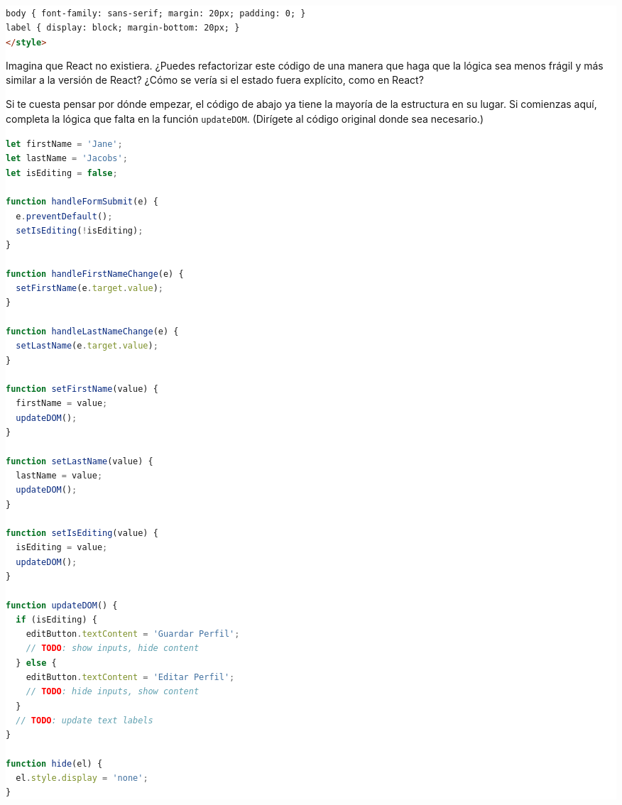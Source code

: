```html public/index.html
body { font-family: sans-serif; margin: 20px; padding: 0; }
label { display: block; margin-bottom: 20px; }
</style>
```

</Sandpack>

Imagina que React no existiera. ¿Puedes refactorizar este código de una manera que haga que la lógica sea menos frágil y más similar a la versión de React? ¿Cómo se vería si el estado fuera explícito, como en React?

Si te cuesta pensar por dónde empezar, el código de abajo ya tiene la mayoría de la estructura en su lugar. Si comienzas aquí, completa la lógica que falta en la función `updateDOM`. (Dirígete al código original donde sea necesario.)

<Sandpack>

```js index.js active
let firstName = 'Jane';
let lastName = 'Jacobs';
let isEditing = false;

function handleFormSubmit(e) {
  e.preventDefault();
  setIsEditing(!isEditing);
}

function handleFirstNameChange(e) {
  setFirstName(e.target.value);
}

function handleLastNameChange(e) {
  setLastName(e.target.value);
}

function setFirstName(value) {
  firstName = value;
  updateDOM();
}

function setLastName(value) {
  lastName = value;
  updateDOM();
}

function setIsEditing(value) {
  isEditing = value;
  updateDOM();
}

function updateDOM() {
  if (isEditing) {
    editButton.textContent = 'Guardar Perfil';
    // TODO: show inputs, hide content
  } else {
    editButton.textContent = 'Editar Perfil';
    // TODO: hide inputs, show content
  }
  // TODO: update text labels
}

function hide(el) {
  el.style.display = 'none';
}

```